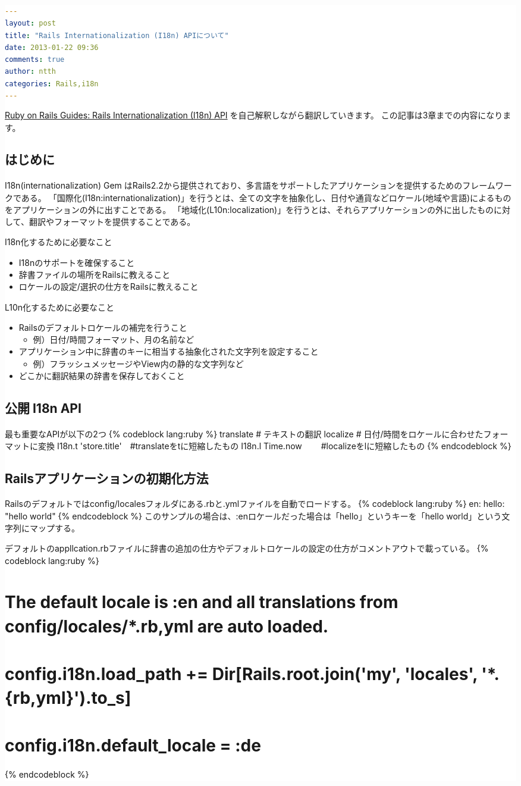 ```yaml
---
layout: post
title: "Rails Internationalization (I18n) APIについて"
date: 2013-01-22 09:36
comments: true
author: ntth
categories: Rails,i18n
---
```


[Ruby on Rails Guides: Rails Internationalization (I18n) API](http://guides.rubyonrails.org/i18n.html) を自己解釈しながら翻訳していきます。
この記事は3章までの内容になります。

## はじめに
I18n(internationalization) Gem はRails2.2から提供されており、多言語をサポートしたアプリケーションを提供するためのフレームワークである。
「国際化(I18n:internationalization)」を行うとは、全ての文字を抽象化し、日付や通貨などロケール(地域や言語)によるものをアプリケーションの外に出すことである。
「地域化(L10n:localization)」を行うとは、それらアプリケーションの外に出したものに対して、翻訳やフォーマットを提供することである。

I18n化するために必要なこと

* I18nのサポートを確保すること
* 辞書ファイルの場所をRailsに教えること
* ロケールの設定/選択の仕方をRailsに教えること

L10n化するために必要なこと

* Railsのデフォルトロケールの補完を行うこと
  * 例）日付/時間フォーマット、月の名前など
* アプリケーション中に辞書のキーに相当する抽象化された文字列を設定すること
  * 例）フラッシュメッセージやView内の静的な文字列など
* どこかに翻訳結果の辞書を保存しておくこと

## 公開 I18n API
最も重要なAPIが以下の2つ
{% codeblock lang:ruby %}
translate # テキストの翻訳
localize  # 日付/時間をロケールに合わせたフォーマットに変換
I18n.t 'store.title'　#translateをtに短縮したもの
I18n.l Time.now　   　#localizeをlに短縮したもの
{% endcodeblock %}

## Railsアプリケーションの初期化方法
Railsのデフォルトではconfig/localesフォルダにある.rbと.ymlファイルを自動でロードする。
{% codeblock lang:ruby %}
en:
  hello: "hello world"
{% endcodeblock %}
このサンプルの場合は、:enロケールだった場合は「hello」というキーを「hello world」という文字列にマップする。

デフォルトのappllcation.rbファイルに辞書の追加の仕方やデフォルトロケールの設定の仕方がコメントアウトで載っている。
{% codeblock lang:ruby %}
# The default locale is :en and all translations from config/locales/*.rb,yml are auto loaded.
# config.i18n.load_path += Dir[Rails.root.join('my', 'locales', '*.{rb,yml}').to_s]
# config.i18n.default_locale = :de
{% endcodeblock %}